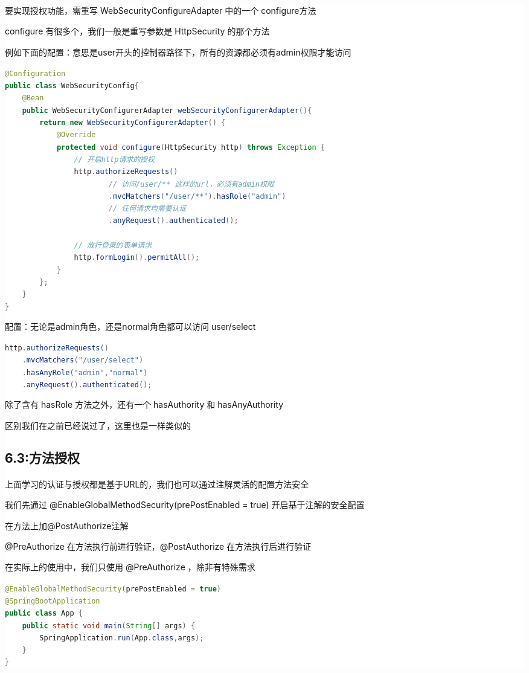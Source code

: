 要实现授权功能，需重写 WebSecurityConfigureAdapter 中的一个 configure方法

configure 有很多个，我们一般是重写参数是 HttpSecurity 的那个方法



例如下面的配置：意思是user开头的控制器路径下，所有的资源都必须有admin权限才能访问

```java
@Configuration
public class WebSecurityConfig{
    @Bean
    public WebSecurityConfigurerAdapter webSecurityConfigurerAdapter(){
        return new WebSecurityConfigurerAdapter() {
            @Override
            protected void configure(HttpSecurity http) throws Exception {
                // 开启http请求的授权
                http.authorizeRequests()
                        // 访问/user/** 这样的url，必须有admin权限
                        .mvcMatchers("/user/**").hasRole("admin")
                    	// 任何请求均需要认证
                        .anyRequest().authenticated();
                
                // 放行登录的表单请求
                http.formLogin().permitAll();
            }
        };
    }
}
```

配置：无论是admin角色，还是normal角色都可以访问 user/select

```java
http.authorizeRequests()
    .mvcMatchers("/user/select")
    .hasAnyRole("admin","normal")
    .anyRequest().authenticated();
```

除了含有 hasRole 方法之外，还有一个 hasAuthority 和 hasAnyAuthority

区别我们在之前已经说过了，这里也是一样类似的

## 6.3:方法授权

上面学习的认证与授权都是基于URL的，我们也可以通过注解灵活的配置方法安全

我们先通过 @EnableGlobalMethodSecurity(prePostEnabled = true) 开启基于注解的安全配置

在方法上加@PostAuthorize注解

@PreAuthorize 在方法执行前进行验证，@PostAuthorize 在方法执行后进行验证

在实际上的使用中，我们只使用 @PreAuthorize ，除非有特殊需求

```java
@EnableGlobalMethodSecurity(prePostEnabled = true)
@SpringBootApplication
public class App {
    public static void main(String[] args) {
        SpringApplication.run(App.class,args);
    }
}
```
